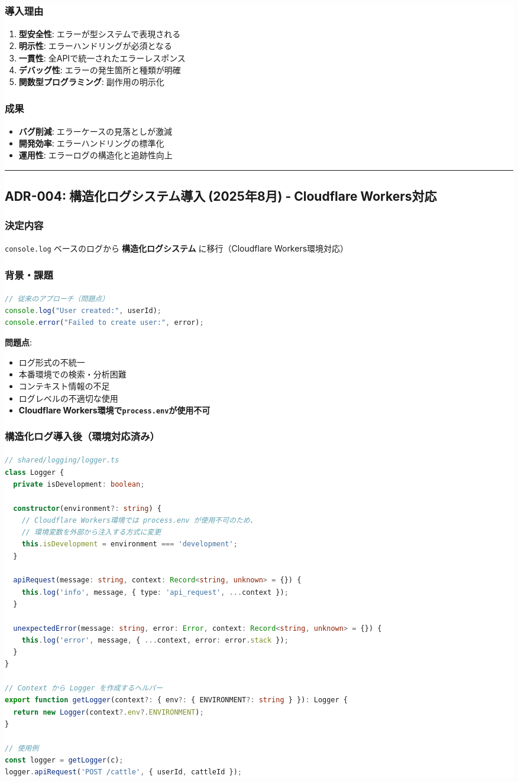 ### 導入理由
1. **型安全性**: エラーが型システムで表現される
2. **明示性**: エラーハンドリングが必須となる
3. **一貫性**: 全APIで統一されたエラーレスポンス
4. **デバッグ性**: エラーの発生箇所と種類が明確
5. **関数型プログラミング**: 副作用の明示化

### 成果
- **バグ削減**: エラーケースの見落としが激減
- **開発効率**: エラーハンドリングの標準化
- **運用性**: エラーログの構造化と追跡性向上

---

## ADR-004: 構造化ログシステム導入 (2025年8月) - Cloudflare Workers対応

### 決定内容
`console.log` ベースのログから **構造化ログシステム** に移行（Cloudflare Workers環境対応）

### 背景・課題
```typescript
// 従来のアプローチ（問題点）
console.log("User created:", userId);
console.error("Failed to create user:", error);
```

**問題点**:
- ログ形式の不統一
- 本番環境での検索・分析困難
- コンテキスト情報の不足
- ログレベルの不適切な使用
- **Cloudflare Workers環境で`process.env`が使用不可**

### 構造化ログ導入後（環境対応済み）
```typescript
// shared/logging/logger.ts
class Logger {
  private isDevelopment: boolean;

  constructor(environment?: string) {
    // Cloudflare Workers環境では process.env が使用不可のため、
    // 環境変数を外部から注入する方式に変更
    this.isDevelopment = environment === 'development';
  }

  apiRequest(message: string, context: Record<string, unknown> = {}) {
    this.log('info', message, { type: 'api_request', ...context });
  }

  unexpectedError(message: string, error: Error, context: Record<string, unknown> = {}) {
    this.log('error', message, { ...context, error: error.stack });
  }
}

// Context から Logger を作成するヘルパー
export function getLogger(context?: { env?: { ENVIRONMENT?: string } }): Logger {
  return new Logger(context?.env?.ENVIRONMENT);
}

// 使用例
const logger = getLogger(c);
logger.apiRequest('POST /cattle', { userId, cattleId });
```